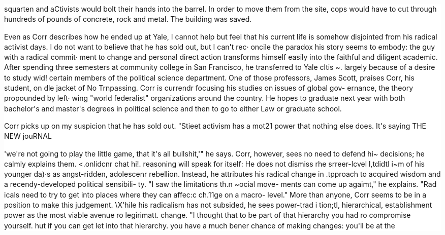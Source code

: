 squarten and aCtivists would bolt their 
hands into the barrel. In order to move 
them from the site, cops would have to cut 
through hundreds of pounds of concrete, 
rock and metal. The building was saved. 

Even as Corr describes how he ended 
up at Yale, I cannot help but feel that his 
current life is somehow disjointed from his 
radical activist days. I do not want to 
believe that he has sold out, but I can't rec· 
oncile the paradox his story seems to 
embody: the guy with a radical commit· 
ment to change and personal direct action 
transforms himself easily into the faithful 
and diligent academic. After spending 
three semesters at community college in 
San Francisco, he transferred to Yale cltis 
~. largely because of a desire to study wid! 
certain members of the political science 
department. One of those professors, James 
Scott, praises Corr, his student, on dle 
jacket of No Trnpassing. Corr is currendr 
focusing his studies on issues of global gov-
ernance, the theory propounded by left· 
wing "world federalist" organizations 
around the country. He hopes to graduate 
next year with both bachelor's and master's 
degrees in political science and then to go 
to either Law or graduate school. 

Corr picks up on my suspicion that he 
has sold out. "Stieet activism has a mot21 
power that nothing else does. It's saying 
THE NEW jouRNAL 


'we're not going to play the little game, that 
it's all bullshit,'" he says. Corr, however, 
sees no need to defend hi~ decisions; he 
calmly explains them. <.onlidcnr chat hi!. 
reasoning will speak for itself: He does not 
dismiss rhe srreer-lcvel 
l,tdidtl i~m of his 
younger da)·s as angst-ridden, adolescenr 
rebellion. Instead, he attributes his radical 
change in .tpproach to acquired wisdom 
and a recendy-developed political sensibili-
ty. "I saw the limitations th.n ~ocial move-
ments can come up agaimt," he explains. 
"Rad icals need to try to get into places 
where they can affec:c ch.11ge on a macro-
level." More than anyone, Corr seems to be 
in a position to make this judgement. 
\X'hile his radicalism has not subsided, he 
sees 
power-trad i tion;tl, 
hierarchical, 
establishment power 
as the most viable 
avenue ro legirimatt. change. "I thought 
that to be part of that hierarchy you had ro 
compromise yourself. hut if you can get let 
into that hierarchy. you have a much bener 
chance of making changes: you'll be at the 
